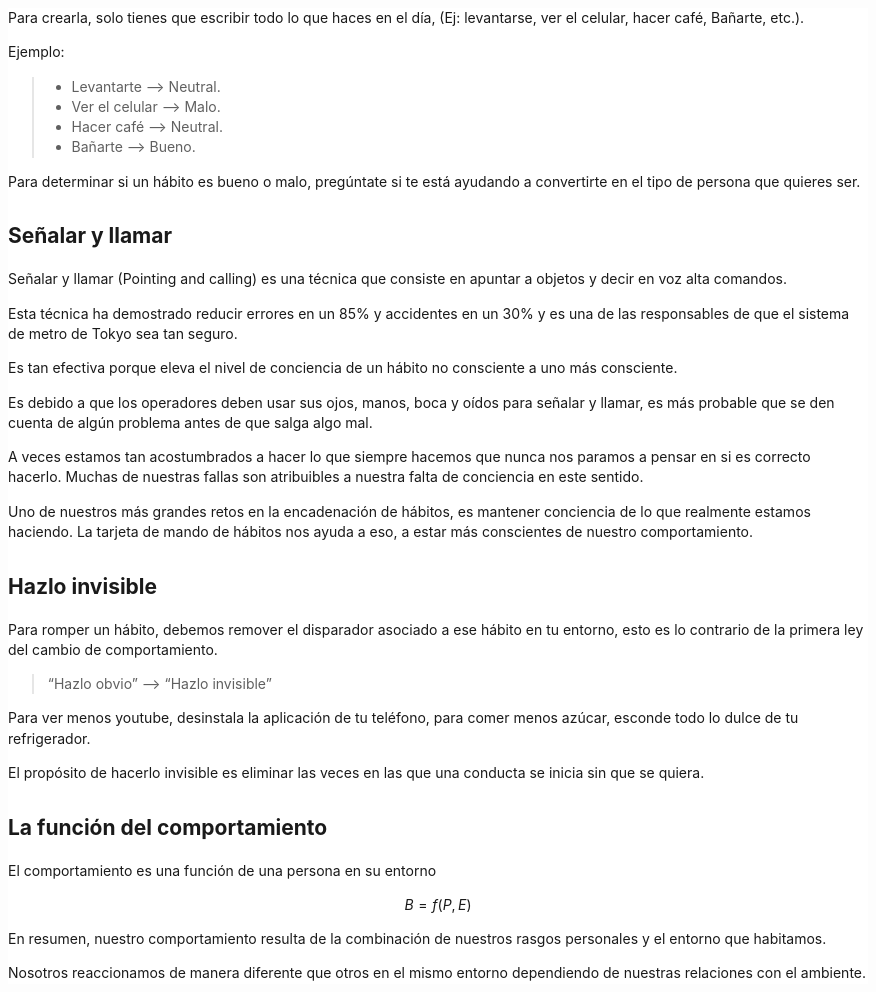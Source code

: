 Para crearla, solo tienes que escribir todo lo que haces en el día, (Ej: levantarse, ver el celular, hacer café, Bañarte, etc.).

Ejemplo:

> * Levantarte –> Neutral.
> * Ver el celular –> Malo.
> * Hacer café –> Neutral.
> * Bañarte –> Bueno.

Para determinar si un hábito es bueno o malo, pregúntate si te está ayudando a convertirte en el tipo de persona que quieres ser.

## Señalar y llamar
Señalar y llamar (Pointing and calling) es una técnica que consiste en apuntar a objetos y decir en voz alta comandos.

Esta técnica ha demostrado reducir errores en un 85% y accidentes en un 30% y es una de las responsables de que el sistema de metro de Tokyo sea tan seguro.

Es tan efectiva porque eleva el nivel de conciencia de un hábito no consciente a uno más consciente.

Es debido a que los operadores deben usar sus ojos, manos, boca y oídos para señalar y llamar, es más probable que se den cuenta de algún problema antes de que salga algo mal.

A veces estamos tan acostumbrados a hacer lo que siempre hacemos que nunca nos paramos a pensar en si es correcto hacerlo. Muchas de nuestras fallas son atribuibles a nuestra falta de conciencia en este sentido.

Uno de nuestros más grandes retos en la encadenación de hábitos, es mantener conciencia de lo que realmente estamos haciendo. La tarjeta de mando de hábitos nos ayuda a eso, a estar más conscientes de nuestro comportamiento.

## Hazlo invisible
Para romper un hábito, debemos remover el disparador asociado a ese hábito en tu entorno, esto es lo contrario de la primera ley del cambio de comportamiento.

> “Hazlo obvio” –> “Hazlo invisible”

Para ver menos youtube, desinstala la aplicación de tu teléfono, para comer menos azúcar, esconde todo lo dulce de tu refrigerador.

El propósito de hacerlo invisible es eliminar las veces en las que una conducta se inicia sin que se quiera.

## La función del comportamiento
El comportamiento es una función de una persona en su entorno

$$B = f(P,E)$$

En resumen, nuestro comportamiento resulta de la combinación de nuestros rasgos personales y el entorno que habitamos.

Nosotros reaccionamos de manera diferente que otros en el mismo entorno dependiendo de nuestras relaciones con el ambiente.
